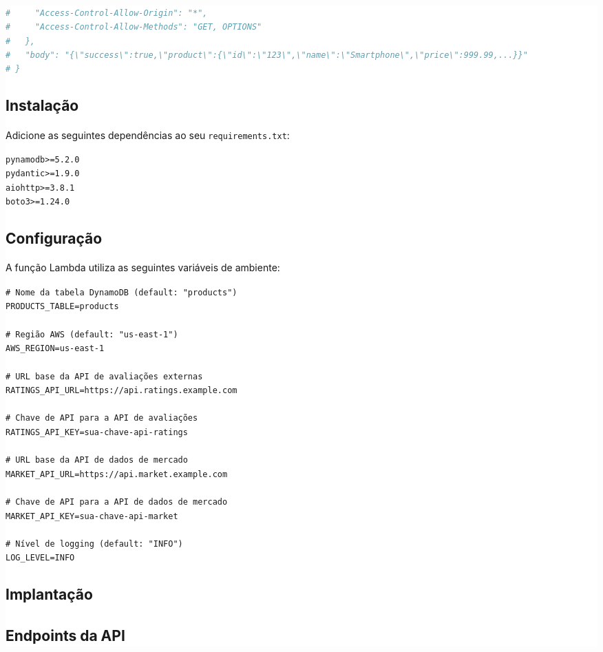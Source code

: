 ```python
#     "Access-Control-Allow-Origin": "*",
#     "Access-Control-Allow-Methods": "GET, OPTIONS"
#   },
#   "body": "{\"success\":true,\"product\":{\"id\":\"123\",\"name\":\"Smartphone\",\"price\":999.99,...}}"
# }
```

## Instalação

Adicione as seguintes dependências ao seu `requirements.txt`:

```
pynamodb>=5.2.0
pydantic>=1.9.0
aiohttp>=3.8.1
boto3>=1.24.0
```

## Configuração

A função Lambda utiliza as seguintes variáveis de ambiente:

```
# Nome da tabela DynamoDB (default: "products")
PRODUCTS_TABLE=products

# Região AWS (default: "us-east-1")
AWS_REGION=us-east-1

# URL base da API de avaliações externas
RATINGS_API_URL=https://api.ratings.example.com

# Chave de API para a API de avaliações
RATINGS_API_KEY=sua-chave-api-ratings

# URL base da API de dados de mercado
MARKET_API_URL=https://api.market.example.com

# Chave de API para a API de dados de mercado
MARKET_API_KEY=sua-chave-api-market

# Nível de logging (default: "INFO")
LOG_LEVEL=INFO
```

## Implantação


## Endpoints da API

